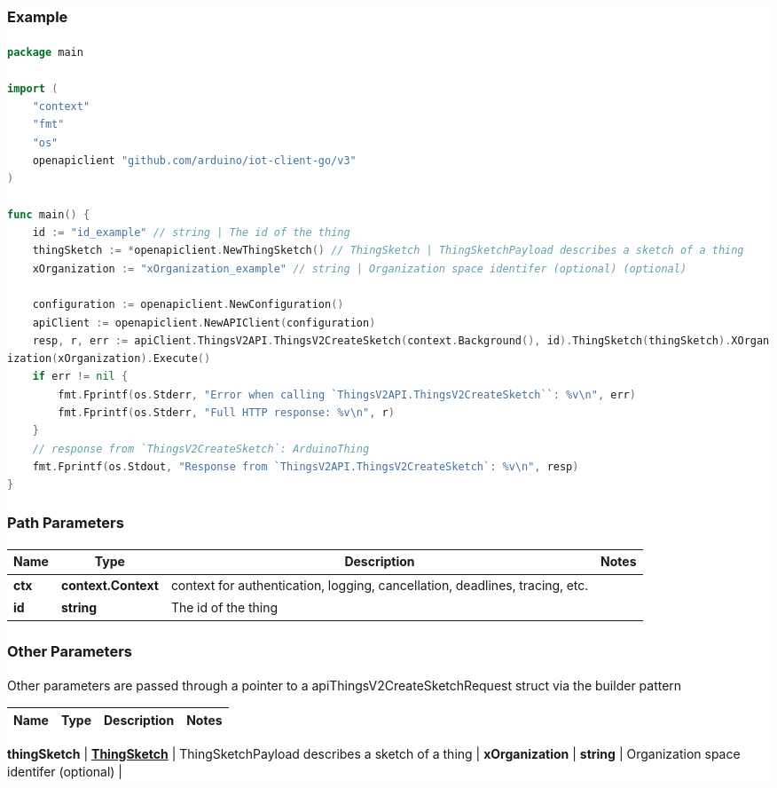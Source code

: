 

### Example

```go
package main

import (
	"context"
	"fmt"
	"os"
	openapiclient "github.com/arduino/iot-client-go/v3"
)

func main() {
	id := "id_example" // string | The id of the thing
	thingSketch := *openapiclient.NewThingSketch() // ThingSketch | ThingSketchPayload describes a sketch of a thing
	xOrganization := "xOrganization_example" // string | Organization space identifer (optional) (optional)

	configuration := openapiclient.NewConfiguration()
	apiClient := openapiclient.NewAPIClient(configuration)
	resp, r, err := apiClient.ThingsV2API.ThingsV2CreateSketch(context.Background(), id).ThingSketch(thingSketch).XOrganization(xOrganization).Execute()
	if err != nil {
		fmt.Fprintf(os.Stderr, "Error when calling `ThingsV2API.ThingsV2CreateSketch``: %v\n", err)
		fmt.Fprintf(os.Stderr, "Full HTTP response: %v\n", r)
	}
	// response from `ThingsV2CreateSketch`: ArduinoThing
	fmt.Fprintf(os.Stdout, "Response from `ThingsV2API.ThingsV2CreateSketch`: %v\n", resp)
}
```

### Path Parameters


Name | Type | Description  | Notes
------------- | ------------- | ------------- | -------------
**ctx** | **context.Context** | context for authentication, logging, cancellation, deadlines, tracing, etc.
**id** | **string** | The id of the thing | 

### Other Parameters

Other parameters are passed through a pointer to a apiThingsV2CreateSketchRequest struct via the builder pattern


Name | Type | Description  | Notes
------------- | ------------- | ------------- | -------------

 **thingSketch** | [**ThingSketch**](ThingSketch.md) | ThingSketchPayload describes a sketch of a thing | 
 **xOrganization** | **string** | Organization space identifer (optional) | 
